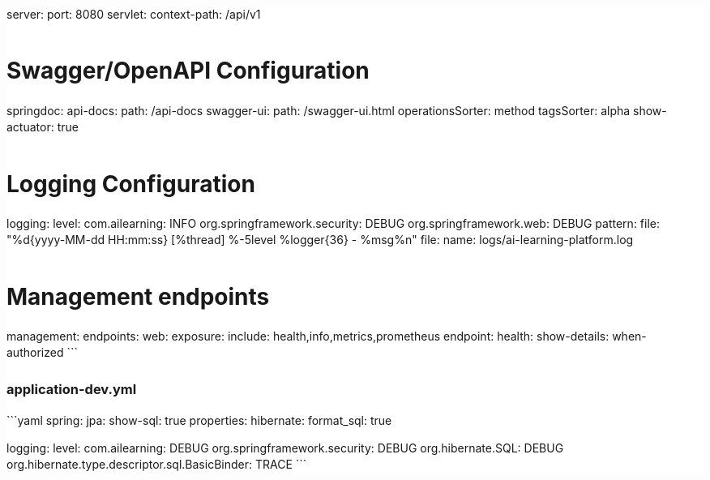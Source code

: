 server:
  port: 8080
  servlet:
    context-path: /api/v1

# Swagger/OpenAPI Configuration
springdoc:
  api-docs:
    path: /api-docs
  swagger-ui:
    path: /swagger-ui.html
    operationsSorter: method
    tagsSorter: alpha
  show-actuator: true

# Logging Configuration
logging:
  level:
    com.ailearning: INFO
    org.springframework.security: DEBUG
    org.springframework.web: DEBUG
  pattern:
    file: "%d{yyyy-MM-dd HH:mm:ss} [%thread] %-5level %logger{36} - %msg%n"
  file:
    name: logs/ai-learning-platform.log

# Management endpoints
management:
  endpoints:
    web:
      exposure:
        include: health,info,metrics,prometheus
  endpoint:
    health:
      show-details: when-authorized
\`\`\`

### application-dev.yml
\`\`\`yaml
spring:
  jpa:
    show-sql: true
    properties:
      hibernate:
        format_sql: true

logging:
  level:
    com.ailearning: DEBUG
    org.springframework.security: DEBUG
    org.hibernate.SQL: DEBUG
    org.hibernate.type.descriptor.sql.BasicBinder: TRACE
\`\`\`
